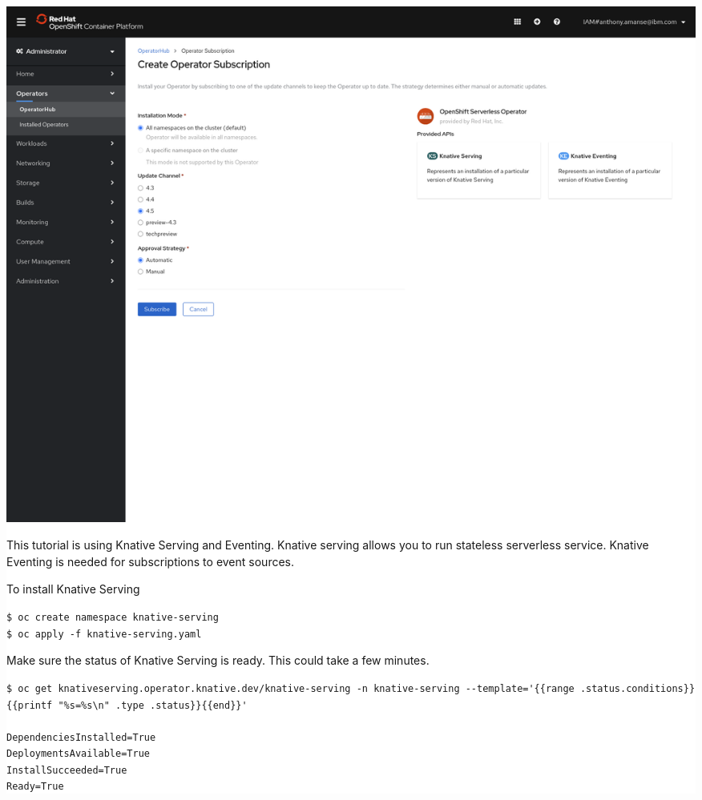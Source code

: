 ![Serverless Operator Configuration](images/serverless-operator-config.png)

This tutorial is using Knative Serving and Eventing. Knative serving allows you to run stateless serverless service. Knative Eventing is needed for subscriptions to event sources. 

To install Knative Serving

```
$ oc create namespace knative-serving
$ oc apply -f knative-serving.yaml
```

Make sure the status of Knative Serving is ready. This could take a few minutes.
```
$ oc get knativeserving.operator.knative.dev/knative-serving -n knative-serving --template='{{range .status.conditions}}{{printf "%s=%s\n" .type .status}}{{end}}'

DependenciesInstalled=True
DeploymentsAvailable=True
InstallSucceeded=True
Ready=True
```
